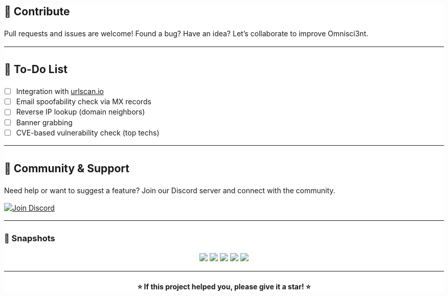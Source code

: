 
## 🤝 Contribute

Pull requests and issues are welcome! Found a bug? Have an idea? Let’s collaborate to improve Omnisci3nt.

---

## 🧠 To-Do List

- [ ] Integration with [urlscan.io](https://urlscan.io)
- [ ] Email spoofability check via MX records
- [ ] Reverse IP lookup (domain neighbors)
- [ ] Banner grabbing
- [ ] CVE-based vulnerability check (top techs)

---

## 💬 Community & Support

Need help or want to suggest a feature? Join our Discord server and connect with the community.

[![Join Discord](https://discord.com/api/guilds/726495265330298973/embed.png)](https://discord.gg/ZChEmMwE8d)

---

### 📸 Snapshots

<p align="center">
  <img src="https://github.com/spyboy-productions/omnisci3nt/blob/main/image/Screenshot_2023-08-16_at_3.06.02_PM.png" width="100%" />
  <img src="https://github.com/spyboy-productions/omnisci3nt/blob/main/image/Screenshot_2023-08-16_at_3.06.16_PM.png" width="100%" />
  <img src="https://github.com/spyboy-productions/omnisci3nt/blob/main/image/Screenshot_2023-08-16_at_3.06.42_PM.png" width="100%" />
  <img src="https://github.com/spyboy-productions/omnisci3nt/blob/main/image/Screenshot_2023-08-16_at_3.07.06_PM.png" width="100%" />
  <img src="https://github.com/spyboy-productions/omnisci3nt/blob/main/image/Screenshot_2023-08-16_at_3.07.26_PM.png" width="100%" />
</p>

---

<h4 align="center">⭐️ If this project helped you, please give it a star! ⭐️</h4>
